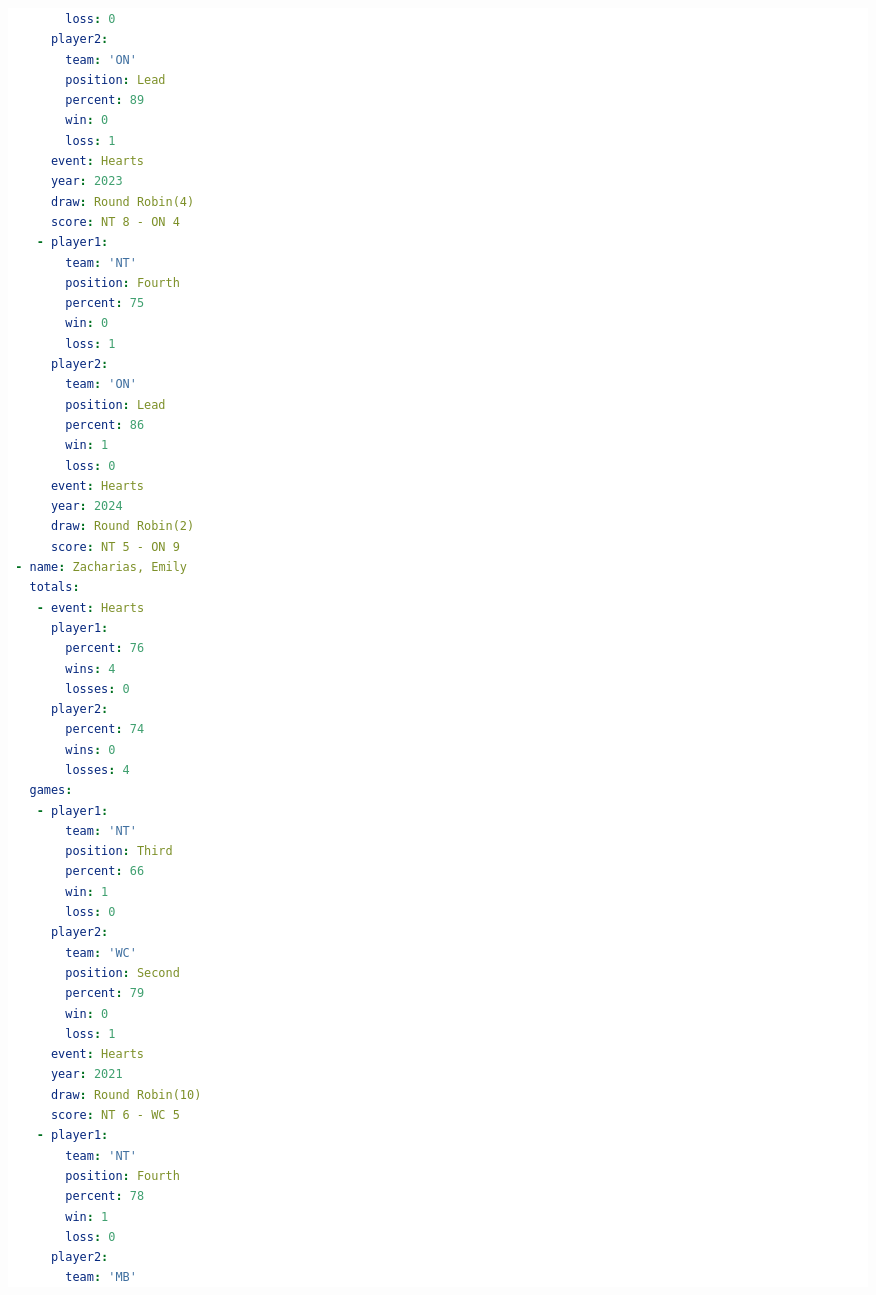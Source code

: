 ```yaml
        loss: 0
      player2:
        team: 'ON'
        position: Lead
        percent: 89
        win: 0
        loss: 1
      event: Hearts
      year: 2023
      draw: Round Robin(4)
      score: NT 8 - ON 4
    - player1:
        team: 'NT'
        position: Fourth
        percent: 75
        win: 0
        loss: 1
      player2:
        team: 'ON'
        position: Lead
        percent: 86
        win: 1
        loss: 0
      event: Hearts
      year: 2024
      draw: Round Robin(2)
      score: NT 5 - ON 9
 - name: Zacharias, Emily
   totals:
    - event: Hearts
      player1:
        percent: 76
        wins: 4
        losses: 0
      player2:
        percent: 74
        wins: 0
        losses: 4
   games:
    - player1:
        team: 'NT'
        position: Third
        percent: 66
        win: 1
        loss: 0
      player2:
        team: 'WC'
        position: Second
        percent: 79
        win: 0
        loss: 1
      event: Hearts
      year: 2021
      draw: Round Robin(10)
      score: NT 6 - WC 5
    - player1:
        team: 'NT'
        position: Fourth
        percent: 78
        win: 1
        loss: 0
      player2:
        team: 'MB'
```